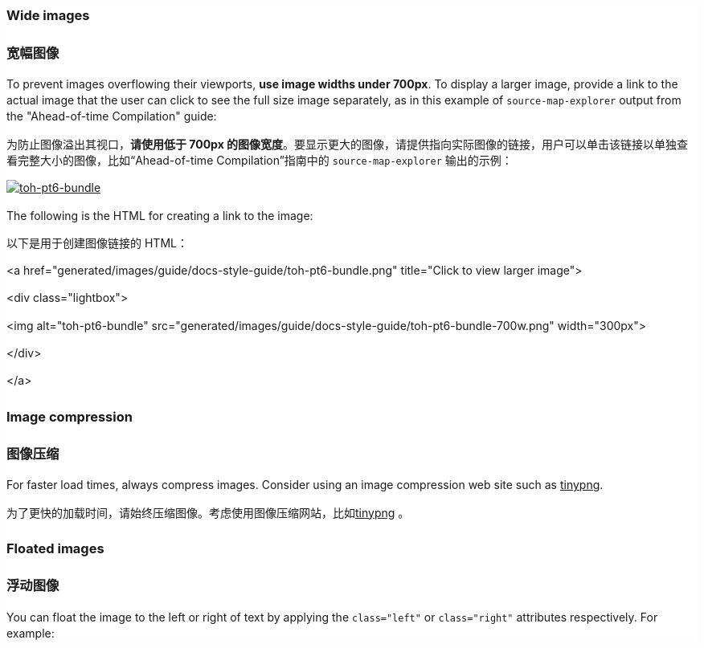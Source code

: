 ### Wide images

### 宽幅图像

To prevent images overflowing their viewports, **use image widths under 700px**.
To display a larger image, provide a link to the actual image that the user can click to see the full size image separately, as in this example of `source-map-explorer` output from the "Ahead-of-time Compilation" guide:

为防止图像溢出其视口，**请使用低于 700px 的图像宽度**。要显示更大的图像，请提供指向实际图像的链接，用户可以单击该链接以单独查看完整大小的图像，比如“Ahead-of-time Compilation”指南中的 `source-map-explorer` 输出的示例：

<a href="generated/images/guide/docs-style-guide/toh-pt6-bundle.png" title="Click to view larger image">

<div class="lightbox">

<img alt="toh-pt6-bundle" src="generated/images/guide/docs-style-guide/toh-pt6-bundle-700w.png" width="300px">

</div>

</a>

The following is the HTML for creating a link to the image:

以下是用于创建图像链接的 HTML：

<code-example format="html" language="html">

&lt;a href="generated/images/guide/docs-style-guide/toh-pt6-bundle.png" title="Click to view larger image"&gt;

&lt;div class="lightbox"&gt;

&lt;img alt="toh-pt6-bundle" src="generated/images/guide/docs-style-guide/toh-pt6-bundle-700w.png" width="300px"&gt;

&lt;/div&gt;

&lt;/a&gt;

</code-example>

### Image compression

### 图像压缩

For faster load times, always compress images.
Consider using an image compression web site such as [tinypng](https://tinypng.com/ "tinypng").

为了更快的加载时间，请始终压缩图像。考虑使用图像压缩网站，比如[tinypng](https://tinypng.com/ "tinypng") 。

### Floated images

### 浮动图像

You can float the image to the left or right of text by applying the `class="left"` or `class="right"` attributes respectively.
For example:
